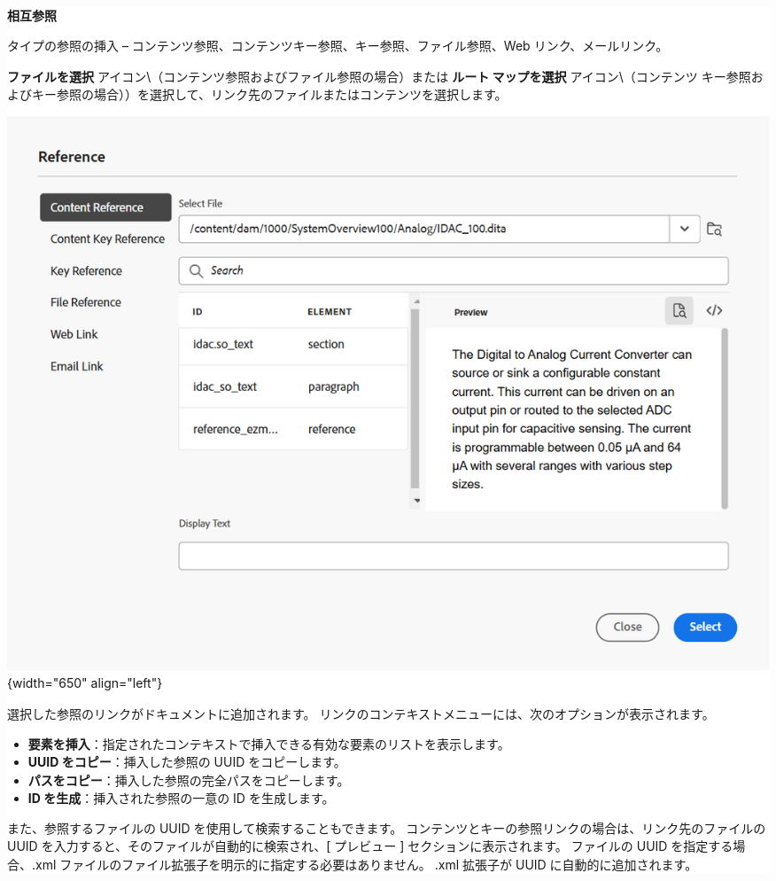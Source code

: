 **相互参照**

タイプの参照の挿入 – コンテンツ参照、コンテンツキー参照、キー参照、ファイル参照、Web リンク、メールリンク。

**ファイルを選択** アイコン\（コンテンツ参照およびファイル参照の場合）または **ルート マップを選択** アイコン\（コンテンツ キー参照およびキー参照の場合））を選択して、リンク先のファイルまたはコンテンツを選択します。

![](images/insert-references.png){width="650" align="left"}

選択した参照のリンクがドキュメントに追加されます。 リンクのコンテキストメニューには、次のオプションが表示されます。

- **要素を挿入**：指定されたコンテキストで挿入できる有効な要素のリストを表示します。
- **UUID をコピー**：挿入した参照の UUID をコピーします。
- **パスをコピー**：挿入した参照の完全パスをコピーします。
- **ID を生成**：挿入された参照の一意の ID を生成します。

また、参照するファイルの UUID を使用して検索することもできます。 コンテンツとキーの参照リンクの場合は、リンク先のファイルの UUID を入力すると、そのファイルが自動的に検索され、[ プレビュー ] セクションに表示されます。 ファイルの UUID を指定する場合、.xml ファイルのファイル拡張子を明示的に指定する必要はありません。 .xml 拡張子が UUID に自動的に追加されます。
